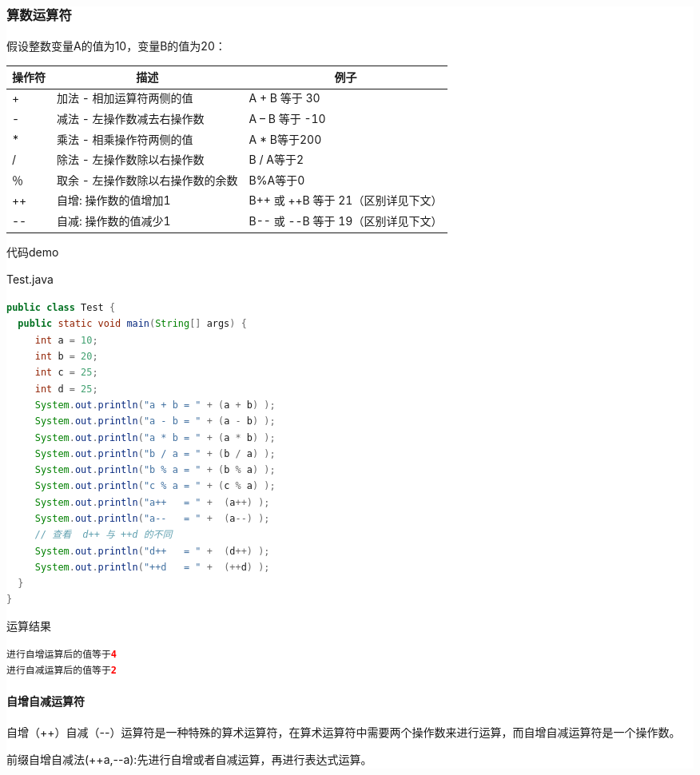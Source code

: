 ### 算数运算符

假设整数变量A的值为10，变量B的值为20：

| 操作符 | 描述                              | 例子                               |
| ------ | --------------------------------- | ---------------------------------- |
| +      | 加法 - 相加运算符两侧的值         | A + B 等于 30                      |
| -      | 减法 - 左操作数减去右操作数       | A – B 等于 -10                     |
| *      | 乘法 - 相乘操作符两侧的值         | A * B等于200                       |
| /      | 除法 - 左操作数除以右操作数       | B / A等于2                         |
| ％     | 取余 - 左操作数除以右操作数的余数 | B%A等于0                           |
| ++     | 自增: 操作数的值增加1             | B++ 或 ++B 等于 21（区别详见下文） |
| --     | 自减: 操作数的值减少1             | B-- 或 --B 等于 19（区别详见下文） |

代码demo

Test.java

```java
public class Test {
  public static void main(String[] args) {
     int a = 10;
     int b = 20;
     int c = 25;
     int d = 25;
     System.out.println("a + b = " + (a + b) );
     System.out.println("a - b = " + (a - b) );
     System.out.println("a * b = " + (a * b) );
     System.out.println("b / a = " + (b / a) );
     System.out.println("b % a = " + (b % a) );
     System.out.println("c % a = " + (c % a) );
     System.out.println("a++   = " +  (a++) );
     System.out.println("a--   = " +  (a--) );
     // 查看  d++ 与 ++d 的不同
     System.out.println("d++   = " +  (d++) );
     System.out.println("++d   = " +  (++d) );
  }
}
```

运算结果

```java
进行自增运算后的值等于4
进行自减运算后的值等于2
```

#### 自增自减运算符

自增（++）自减（--）运算符是一种特殊的算术运算符，在算术运算符中需要两个操作数来进行运算，而自增自减运算符是一个操作数。

前缀自增自减法(++a,--a):先进行自增或者自减运算，再进行表达式运算。
